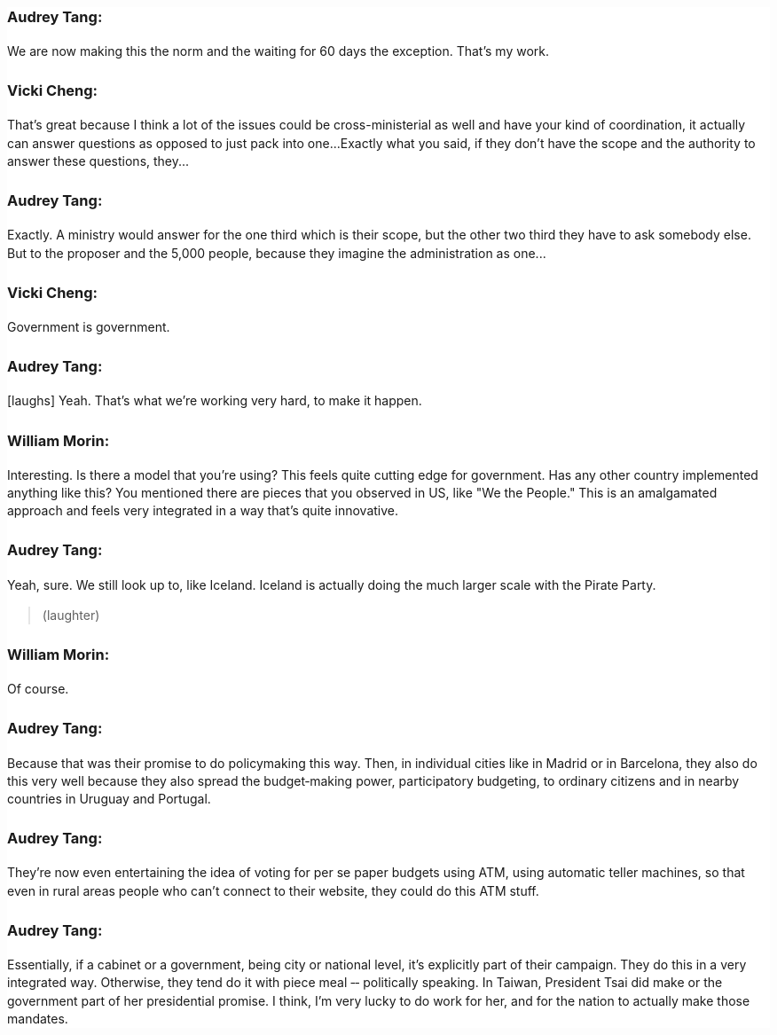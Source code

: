 ### Audrey Tang:
We are now making this the norm and the waiting for 60 days the exception. That’s my work.

### Vicki Cheng:
That’s great because I think a lot of the issues could be cross-ministerial as well and have your kind of coordination, it actually can answer questions as opposed to just pack into one...Exactly what you said, if they don’t have the scope and the authority to answer these questions, they...

### Audrey Tang:
Exactly. A ministry would answer for the one third which is their scope, but the other two third they have to ask somebody else. But to the proposer and the 5,000 people, because they imagine the administration as one...

### Vicki Cheng:
Government is government.

### Audrey Tang:
\[laughs\] Yeah. That’s what we’re working very hard, to make it happen.

### William Morin:
Interesting. Is there a model that you’re using? This feels quite cutting edge for government. Has any other country implemented anything like this? You mentioned there are pieces that you observed in US, like &quot;We the People.&quot; This is an amalgamated approach and feels very integrated in a way that’s quite innovative.

### Audrey Tang:
Yeah, sure. We still look up to, like Iceland. Iceland is actually doing the much larger scale with the Pirate Party.

> (laughter)

### William Morin:
Of course.

### Audrey Tang:
Because that was their promise to do policymaking this way. Then, in individual cities like in Madrid or in Barcelona, they also do this very well because they also spread the budget‑making power, participatory budgeting, to ordinary citizens and in nearby countries in Uruguay and Portugal.

### Audrey Tang:
They’re now even entertaining the idea of voting for per se paper budgets using ATM, using automatic teller machines, so that even in rural areas people who can’t connect to their website, they could do this ATM stuff.

### Audrey Tang:
Essentially, if a cabinet or a government, being city or national level, it’s explicitly part of their campaign. They do this in a very integrated way. Otherwise, they tend do it with piece meal ‑‑ politically speaking. In Taiwan, President Tsai did make or the government part of her presidential promise. I think, I’m very lucky to do work for her, and for the nation to actually make those mandates.
